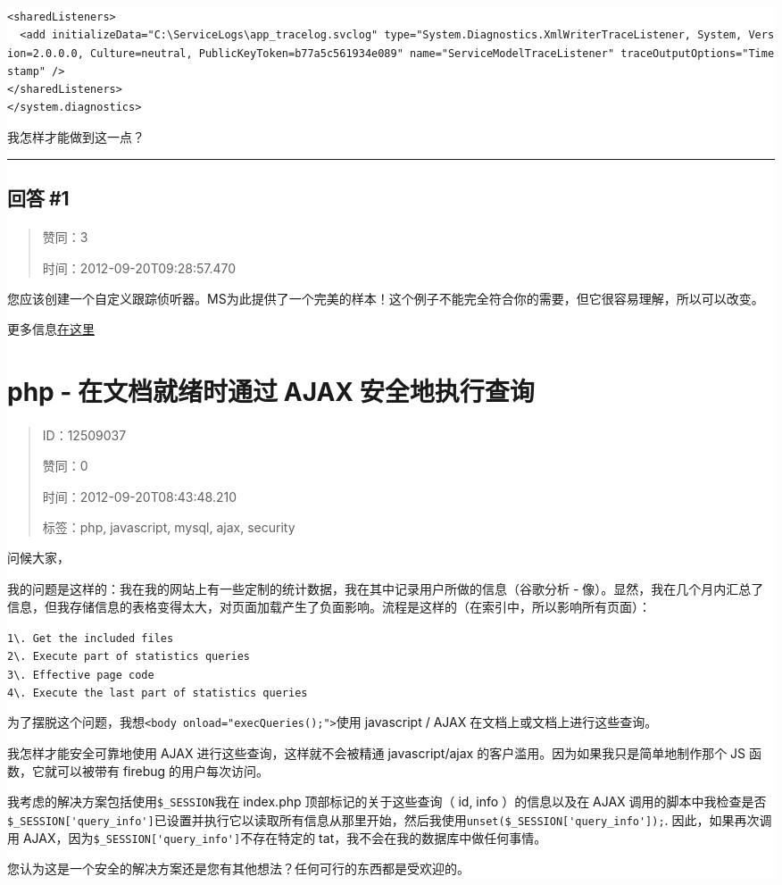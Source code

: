 ```
<sharedListeners>
  <add initializeData="C:\ServiceLogs\app_tracelog.svclog" type="System.Diagnostics.XmlWriterTraceListener, System, Version=2.0.0.0, Culture=neutral, PublicKeyToken=b77a5c561934e089" name="ServiceModelTraceListener" traceOutputOptions="Timestamp" />
</sharedListeners>
</system.diagnostics> 
```

我怎样才能做到这一点？

* * *

## 回答 #1

> 赞同：3
> 
> 时间：2012-09-20T09:28:57.470

您应该创建一个自定义跟踪侦听器。MS为此提供了一个完美的样本！这个例子不能完全符合你的需要，但它很容易理解，所以可以改变。

更多信息[在这里](http://msdn.microsoft.com/en-us/library/aa395205.aspx)

# php - 在文档就绪时通过 AJAX 安全地执行查询

> ID：12509037
> 
> 赞同：0
> 
> 时间：2012-09-20T08:43:48.210
> 
> 标签：php, javascript, mysql, ajax, security

问候大家，

我的问题是这样的：我在我的网站上有一些定制的统计数据，我在其中记录用户所做的信息（谷歌分析 - 像）。显然，我在几个月内汇总了信息，但我存储信息的表格变得太大，对页面加载产生了负面影响。流程是这样的（在索引中，所以影响所有页面）：

```
1\. Get the included files
2\. Execute part of statistics queries
3\. Effective page code
4\. Execute the last part of statistics queries 
```

为了摆脱这个问题，我想`<body onload="execQueries();">`使用 javascript / AJAX 在文档上或文档上进行这些查询。

我怎样才能安全可靠地使用 AJAX 进行这些查询，这样就不会被精通 javascript/ajax 的客户滥用。因为如果我只是简单地制作那个 JS 函数，它就可以被带有 firebug 的用户每次访问。

我考虑的解决方案包括使用`$_SESSION`我在 index.php 顶部标记的关于这些查询（ id, info ）的信息以及在 AJAX 调用的脚本中我检查是否`$_SESSION['query_info']`已设置并执行它以读取所有信息从那里开始，然后我使用`unset($_SESSION['query_info']);`. 因此，如果再次调用 AJAX，因为`$_SESSION['query_info']`不存在特定的 tat，我不会在我的数据库中做任何事情。

您认为这是一个安全的解决方案还是您有其他想法？任何可行的东西都是受欢迎的。
